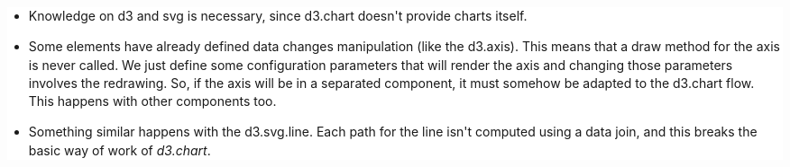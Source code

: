 - Knowledge on d3 and svg is necessary, since d3.chart doesn't provide charts itself.

- Some elements have already defined data changes manipulation (like the d3.axis). This means that a draw
  method for the axis is never called. We just define some configuration parameters that will render the
  axis and changing those parameters involves the redrawing. So, if the axis will be in a separated
  component, it must somehow be adapted to the d3.chart flow. This happens with other components too.

- Something similar happens with the d3.svg.line. Each path for the line isn't computed using a data join,
  and this breaks the basic way of work of *d3.chart*.
